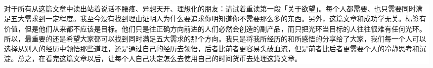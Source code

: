 对于所有从这篇文章中读出站着说话不腰疼、异想天开、理想化的朋友：请试着重读第一段「关于欲望」。每个人都需要、也只需要同时满足五大需求到一定程度。我至今没有找到理由证明人为什么要追求你明知道你不需要那么多的东西。另外，这篇文章和成功学无关。标签有价值，但是他们从来都不应该是目标。他们只是往正确方向前进的人们必然会创造的副产品，而只把光环当目标的人往往很难有任何光环。所以，最重要的还是希望大家都可以找到同时满足五大需求的那个方向。我只是将我所经历的和所感悟的分享给了大家，我们每一个人可以选择从别人的经历中领悟那些道理，还是通过自己的经历去领悟，后者比前者更容易头破血流，但是前者比后者更需要个人的冷静思考和沉淀。总之，在看完这篇文章以后，让每个人自己决定怎么去使用自己的时间货币去处理这篇文章。
